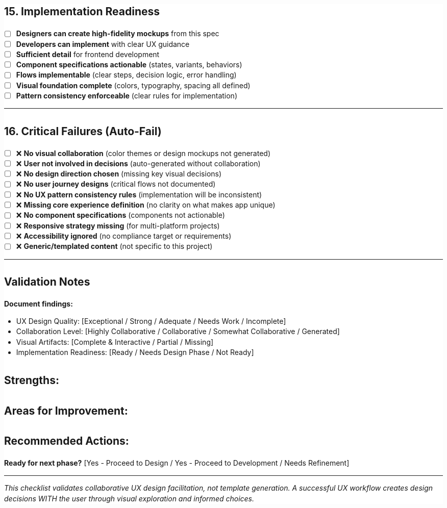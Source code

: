 ## 15. Implementation Readiness

- [ ] **Designers can create high-fidelity mockups** from this spec
- [ ] **Developers can implement** with clear UX guidance
- [ ] **Sufficient detail** for frontend development
- [ ] **Component specifications actionable** (states, variants, behaviors)
- [ ] **Flows implementable** (clear steps, decision logic, error handling)
- [ ] **Visual foundation complete** (colors, typography, spacing all defined)
- [ ] **Pattern consistency enforceable** (clear rules for implementation)

---

## 16. Critical Failures (Auto-Fail)

- [ ] ❌ **No visual collaboration** (color themes or design mockups not generated)
- [ ] ❌ **User not involved in decisions** (auto-generated without collaboration)
- [ ] ❌ **No design direction chosen** (missing key visual decisions)
- [ ] ❌ **No user journey designs** (critical flows not documented)
- [ ] ❌ **No UX pattern consistency rules** (implementation will be inconsistent)
- [ ] ❌ **Missing core experience definition** (no clarity on what makes app unique)
- [ ] ❌ **No component specifications** (components not actionable)
- [ ] ❌ **Responsive strategy missing** (for multi-platform projects)
- [ ] ❌ **Accessibility ignored** (no compliance target or requirements)
- [ ] ❌ **Generic/templated content** (not specific to this project)

---

## Validation Notes

**Document findings:**

- UX Design Quality: [Exceptional / Strong / Adequate / Needs Work / Incomplete]
- Collaboration Level: [Highly Collaborative / Collaborative / Somewhat Collaborative / Generated]
- Visual Artifacts: [Complete & Interactive / Partial / Missing]
- Implementation Readiness: [Ready / Needs Design Phase / Not Ready]

## **Strengths:**

## **Areas for Improvement:**

## **Recommended Actions:**

**Ready for next phase?** [Yes - Proceed to Design / Yes - Proceed to Development / Needs Refinement]

---

_This checklist validates collaborative UX design facilitation, not template generation. A successful UX workflow creates design decisions WITH the user through visual exploration and informed choices._
